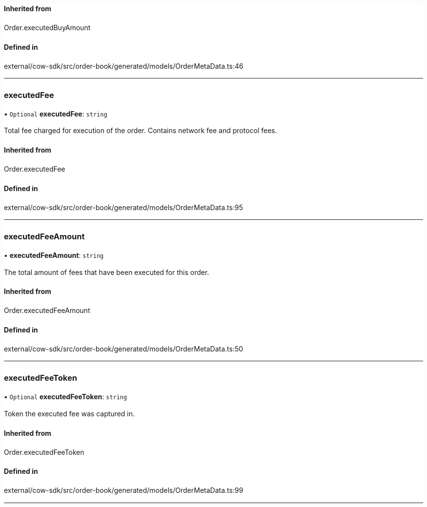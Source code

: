 #### Inherited from

Order.executedBuyAmount

#### Defined in

external/cow-sdk/src/order-book/generated/models/OrderMetaData.ts:46

___

### executedFee

• `Optional` **executedFee**: `string`

Total fee charged for execution of the order. Contains network fee and protocol fees.

#### Inherited from

Order.executedFee

#### Defined in

external/cow-sdk/src/order-book/generated/models/OrderMetaData.ts:95

___

### executedFeeAmount

• **executedFeeAmount**: `string`

The total amount of fees that have been executed for this order.

#### Inherited from

Order.executedFeeAmount

#### Defined in

external/cow-sdk/src/order-book/generated/models/OrderMetaData.ts:50

___

### executedFeeToken

• `Optional` **executedFeeToken**: `string`

Token the executed fee was captured in.

#### Inherited from

Order.executedFeeToken

#### Defined in

external/cow-sdk/src/order-book/generated/models/OrderMetaData.ts:99

___
